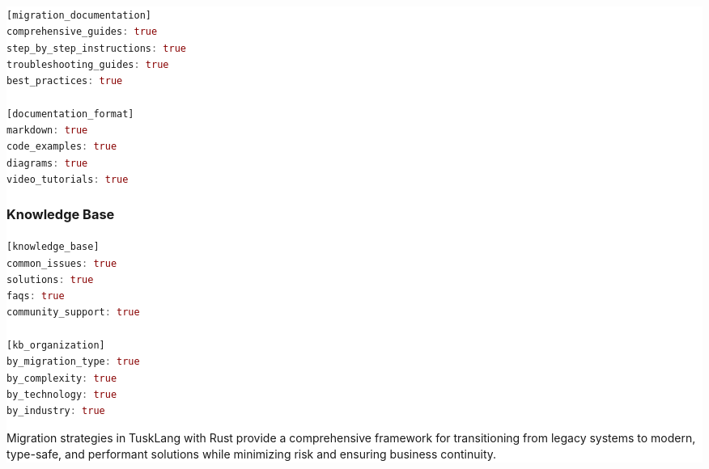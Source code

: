 ```rust
[migration_documentation]
comprehensive_guides: true
step_by_step_instructions: true
troubleshooting_guides: true
best_practices: true

[documentation_format]
markdown: true
code_examples: true
diagrams: true
video_tutorials: true
```

### Knowledge Base

```rust
[knowledge_base]
common_issues: true
solutions: true
faqs: true
community_support: true

[kb_organization]
by_migration_type: true
by_complexity: true
by_technology: true
by_industry: true
```

Migration strategies in TuskLang with Rust provide a comprehensive framework for transitioning from legacy systems to modern, type-safe, and performant solutions while minimizing risk and ensuring business continuity. 